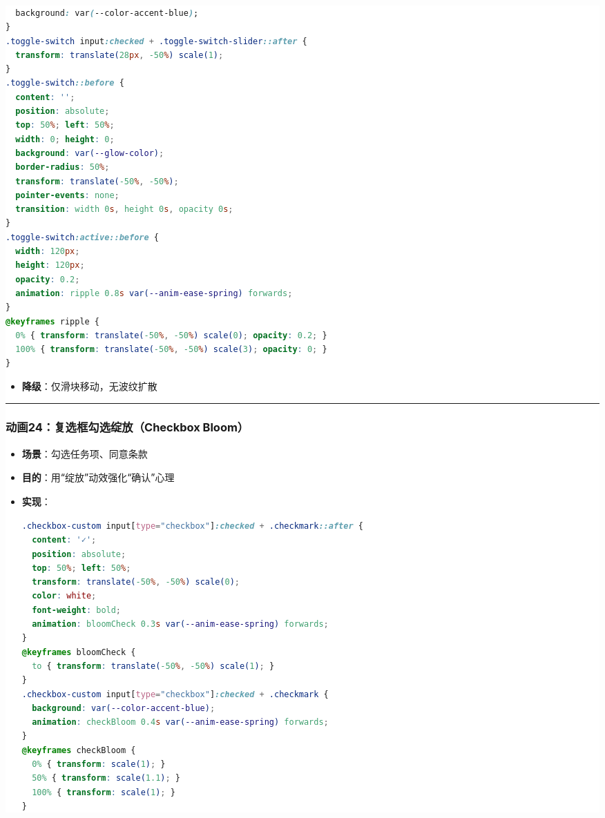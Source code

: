   ```css
    background: var(--color-accent-blue);
  }
  .toggle-switch input:checked + .toggle-switch-slider::after {
    transform: translate(28px, -50%) scale(1);
  }
  .toggle-switch::before {
    content: '';
    position: absolute;
    top: 50%; left: 50%;
    width: 0; height: 0;
    background: var(--glow-color);
    border-radius: 50%;
    transform: translate(-50%, -50%);
    pointer-events: none;
    transition: width 0s, height 0s, opacity 0s;
  }
  .toggle-switch:active::before {
    width: 120px;
    height: 120px;
    opacity: 0.2;
    animation: ripple 0.8s var(--anim-ease-spring) forwards;
  }
  @keyframes ripple {
    0% { transform: translate(-50%, -50%) scale(0); opacity: 0.2; }
    100% { transform: translate(-50%, -50%) scale(3); opacity: 0; }
  }
  ```

- **降级**：仅滑块移动，无波纹扩散

---

### **动画24：复选框勾选绽放（Checkbox Bloom）**

- **场景**：勾选任务项、同意条款

- **目的**：用“绽放”动效强化“确认”心理

- **实现**：

  ```css
  .checkbox-custom input[type="checkbox"]:checked + .checkmark::after {
    content: '✓';
    position: absolute;
    top: 50%; left: 50%;
    transform: translate(-50%, -50%) scale(0);
    color: white;
    font-weight: bold;
    animation: bloomCheck 0.3s var(--anim-ease-spring) forwards;
  }
  @keyframes bloomCheck {
    to { transform: translate(-50%, -50%) scale(1); }
  }
  .checkbox-custom input[type="checkbox"]:checked + .checkmark {
    background: var(--color-accent-blue);
    animation: checkBloom 0.4s var(--anim-ease-spring) forwards;
  }
  @keyframes checkBloom {
    0% { transform: scale(1); }
    50% { transform: scale(1.1); }
    100% { transform: scale(1); }
  }
  ```
